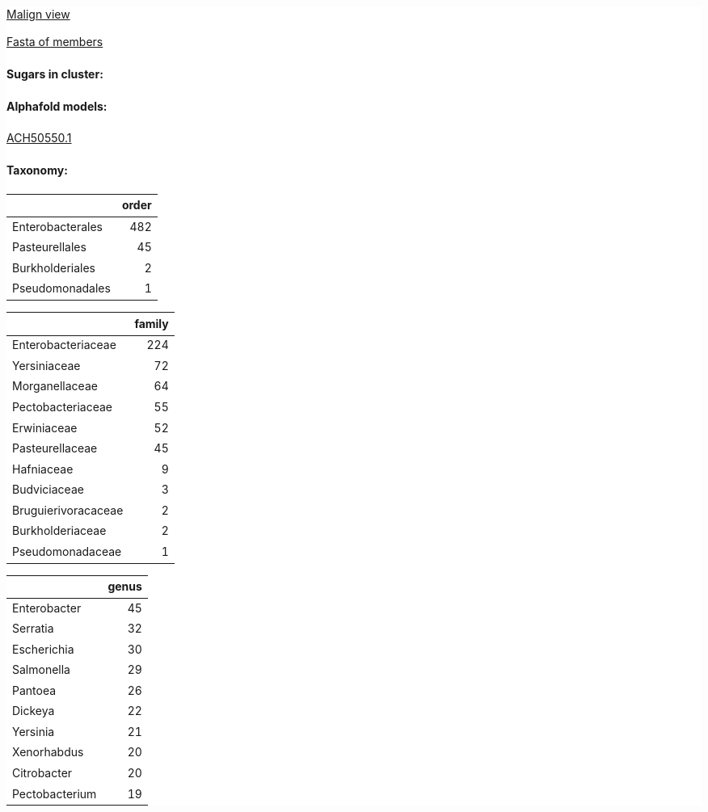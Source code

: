 [Malign view](https://github.com/idameitil/phd/tree/master/data/wzy/ssn-clusterings/clustering/2205181304/clusters/0531_9/sequences.malign)

[Fasta of members](https://github.com/idameitil/phd/tree/master/data/wzy/ssn-clusterings/clustering/2205181304/clusters/0531_9/sequences.fa)

#### Sugars in cluster:

#### Alphafold models:

[ACH50550.1](https://github.com/idameitil/phd/tree/master/data/wzy/alphafold/2205031317-wzy_missing/af_out/ACH50550.1/ranked_0.pdb)

#### Taxonomy:

|                  |   order |
|:-----------------|--------:|
| Enterobacterales |     482 |
| Pasteurellales   |      45 |
| Burkholderiales  |       2 |
| Pseudomonadales  |       1 |

|                     |   family |
|:--------------------|---------:|
| Enterobacteriaceae  |      224 |
| Yersiniaceae        |       72 |
| Morganellaceae      |       64 |
| Pectobacteriaceae   |       55 |
| Erwiniaceae         |       52 |
| Pasteurellaceae     |       45 |
| Hafniaceae          |        9 |
| Budviciaceae        |        3 |
| Bruguierivoracaceae |        2 |
| Burkholderiaceae    |        2 |
| Pseudomonadaceae    |        1 |

|                                 |   genus |
|:--------------------------------|--------:|
| Enterobacter                    |      45 |
| Serratia                        |      32 |
| Escherichia                     |      30 |
| Salmonella                      |      29 |
| Pantoea                         |      26 |
| Dickeya                         |      22 |
| Yersinia                        |      21 |
| Xenorhabdus                     |      20 |
| Citrobacter                     |      20 |
| Pectobacterium                  |      19 |